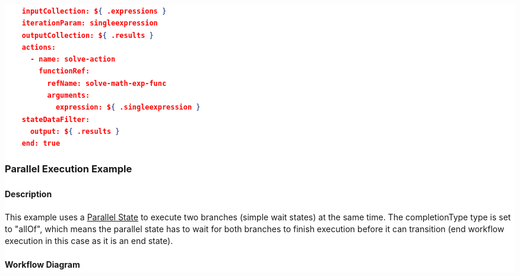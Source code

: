 ```json
    inputCollection: ${ .expressions }
    iterationParam: singleexpression
    outputCollection: ${ .results }
    actions:
      - name: solve-action
        functionRef:
          refName: solve-math-exp-func
          arguments:
            expression: ${ .singleexpression }
    stateDataFilter:
      output: ${ .results }
    end: true
```

</td>
</tr>
</table>

### Parallel Execution Example

#### Description

This example uses a [Parallel State](../specification.md#parallel-state) to execute two branches (simple wait states) at the same time.
The completionType type is set to "allOf", which means the parallel state has to wait for both branches
to finish execution before it can transition (end workflow execution in this case as it is an end state).

#### Workflow Diagram

<p align="center">